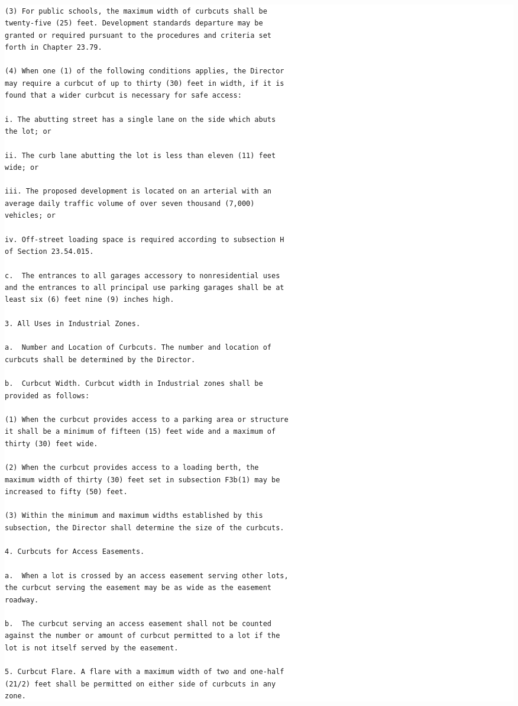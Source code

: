     (3) For public schools, the maximum width of curbcuts shall be  
    twenty-five (25) feet. Development standards departure may be  
    granted or required pursuant to the procedures and criteria set  
    forth in Chapter 23.79.  
  
    (4) When one (1) of the following conditions applies, the Director  
    may require a curbcut of up to thirty (30) feet in width, if it is  
    found that a wider curbcut is necessary for safe access:  
  
    i. The abutting street has a single lane on the side which abuts  
    the lot; or  
  
    ii. The curb lane abutting the lot is less than eleven (11) feet  
    wide; or  
  
    iii. The proposed development is located on an arterial with an  
    average daily traffic volume of over seven thousand (7,000)  
    vehicles; or  
  
    iv. Off-street loading space is required according to subsection H  
    of Section 23.54.015.  
  
    c.  The entrances to all garages accessory to nonresidential uses  
    and the entrances to all principal use parking garages shall be at  
    least six (6) feet nine (9) inches high.  
  
    3. All Uses in Industrial Zones.  
  
    a.  Number and Location of Curbcuts. The number and location of  
    curbcuts shall be determined by the Director.  
  
    b.  Curbcut Width. Curbcut width in Industrial zones shall be  
    provided as follows:  
  
    (1) When the curbcut provides access to a parking area or structure  
    it shall be a minimum of fifteen (15) feet wide and a maximum of  
    thirty (30) feet wide.  
  
    (2) When the curbcut provides access to a loading berth, the  
    maximum width of thirty (30) feet set in subsection F3b(1) may be  
    increased to fifty (50) feet.  
  
    (3) Within the minimum and maximum widths established by this  
    subsection, the Director shall determine the size of the curbcuts.  
  
    4. Curbcuts for Access Easements.  
  
    a.  When a lot is crossed by an access easement serving other lots,  
    the curbcut serving the easement may be as wide as the easement  
    roadway.  
  
    b.  The curbcut serving an access easement shall not be counted  
    against the number or amount of curbcut permitted to a lot if the  
    lot is not itself served by the easement.  
  
    5. Curbcut Flare. A flare with a maximum width of two and one-half  
    (21/2) feet shall be permitted on either side of curbcuts in any  
    zone.  
  